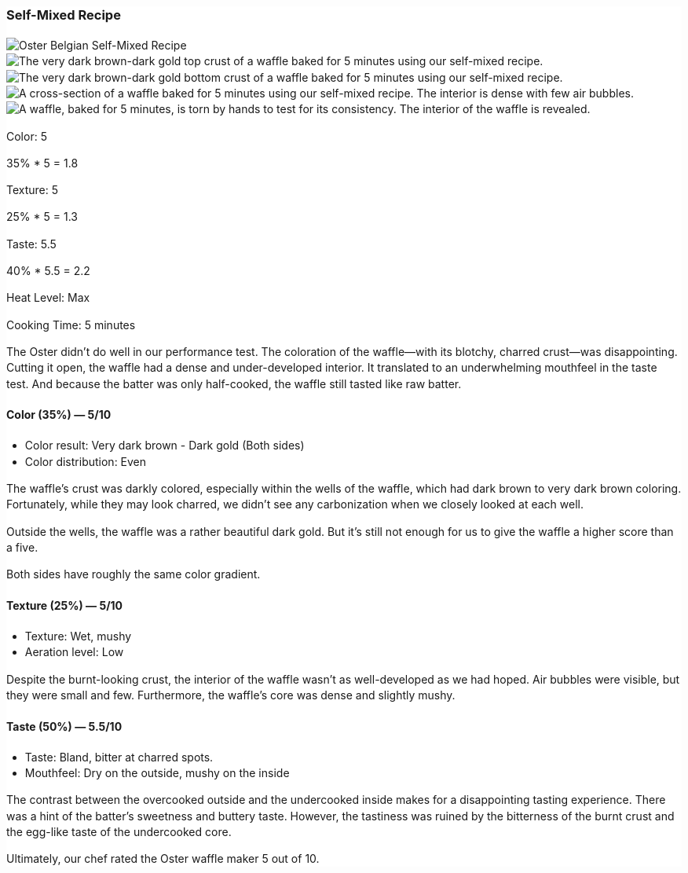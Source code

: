 ### Self-Mixed Recipe

<img src="https://cdn.healthykitchen101.com/reviews/images/waffle-makers/cl7sjmqz1000bil8853ag9g2e.jpg" alt="Oster Belgian Self-Mixed Recipe" width="300px" height="200px"><img src="https://cdn.healthykitchen101.com/reviews/images/waffle-makers/cl8jqb8hs001b1e88b4pvbytv.jpg" alt="The very dark brown-dark gold top crust of a waffle baked for 5 minutes using our self-mixed recipe." width="300px" height="200px"><img src="https://cdn.healthykitchen101.com/reviews/images/waffle-makers/cl8jqbjfa001c1e8843jb8c27.jpg" alt="The very dark brown-dark gold bottom crust of a waffle baked for 5 minutes using our self-mixed recipe." width="300px" height="200px"><img src="https://cdn.healthykitchen101.com/reviews/images/waffle-makers/cl8jqbro1001d1e88gwad87yc.jpg" alt="A cross-section of a waffle baked for 5 minutes using our self-mixed recipe. The interior is dense with few air bubbles." width="300px" height="200px"><img src="https://cdn.healthykitchen101.com/reviews/images/waffle-makers/cl8jqc088001e1e88g9m60x5x.jpg" alt="A waffle, baked for 5 minutes, is torn by hands to test for its consistency. The interior of the waffle is revealed." width="300px" height="200px">

Color: 5

35% \* 5 = 1.8

Texture: 5

25% \* 5 = 1.3

Taste: 5.5

40% \* 5.5 = 2.2

Heat Level: Max

Cooking Time: 5 minutes

The Oster didn’t do well in our performance test. The coloration of the waffle—with its blotchy, charred crust—was disappointing. Cutting it open, the waffle had a dense and under-developed interior. It translated to an underwhelming mouthfeel in the taste test. And because the batter was only half-cooked, the waffle still tasted like raw batter.

#### Color (35%) — 5/10

*   Color result: Very dark brown - Dark gold (Both sides)
*   Color distribution: Even

The waffle’s crust was darkly colored, especially within the wells of the waffle, which had dark brown to very dark brown coloring. Fortunately, while they may look charred, we didn’t see any carbonization when we closely looked at each well.

Outside the wells, the waffle was a rather beautiful dark gold. But it’s still not enough for us to give the waffle a higher score than a five.

Both sides have roughly the same color gradient.

#### Texture (25%) — 5/10

*   Texture: Wet, mushy
*   Aeration level: Low

Despite the burnt-looking crust, the interior of the waffle wasn’t as well-developed as we had hoped. Air bubbles were visible, but they were small and few. Furthermore, the waffle’s core was dense and slightly mushy.

#### Taste (50%) — 5.5/10

*   Taste: Bland, bitter at charred spots.
*   Mouthfeel: Dry on the outside, mushy on the inside

The contrast between the overcooked outside and the undercooked inside makes for a disappointing tasting experience. There was a hint of the batter’s sweetness and buttery taste. However, the tastiness was ruined by the bitterness of the burnt crust and the egg-like taste of the undercooked core.

Ultimately, our chef rated the Oster waffle maker 5 out of 10.
